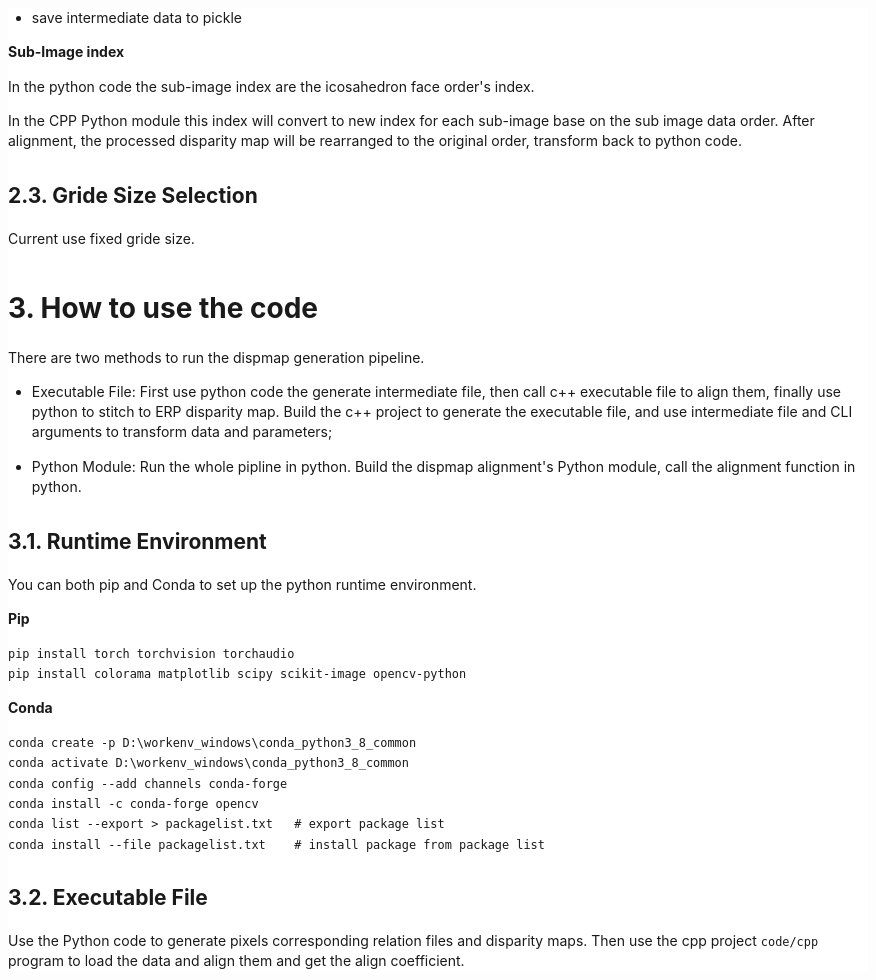 - save intermediate data to pickle


**Sub-Image index**

In the python code the sub-image index are the icosahedron face order's index.

In the CPP Python module this index will convert to new index for each sub-image base on the sub image data order.
After alignment, the processed disparity map will be rearranged to the original order, transform back to python code.


## 2.3. Gride Size Selection

Current use fixed gride size.

# 3. How to use the code

There are two methods to run the dispmap generation pipeline.
- Executable File: First use python code the generate intermediate file, then call c++ executable file to align them, finally use python to stitch to ERP disparity map.
    Build the c++ project to generate the executable file, and use intermediate file and CLI arguments to transform data and parameters;

- Python Module: Run the whole pipline in python.
    Build the dispmap alignment's Python module, call the alignment function in python.

## 3.1. Runtime Environment

You can both pip and Conda to set up the python runtime environment.

**Pip**

```
pip install torch torchvision torchaudio
pip install colorama matplotlib scipy scikit-image opencv-python
```

**Conda**

```
conda create -p D:\workenv_windows\conda_python3_8_common
conda activate D:\workenv_windows\conda_python3_8_common
conda config --add channels conda-forge
conda install -c conda-forge opencv
conda list --export > packagelist.txt   # export package list
conda install --file packagelist.txt    # install package from package list
```

## 3.2. Executable File

Use the Python code to generate pixels corresponding relation files and disparity maps.
Then use the cpp project `code/cpp` program to load the data and align them and get the align coefficient.
